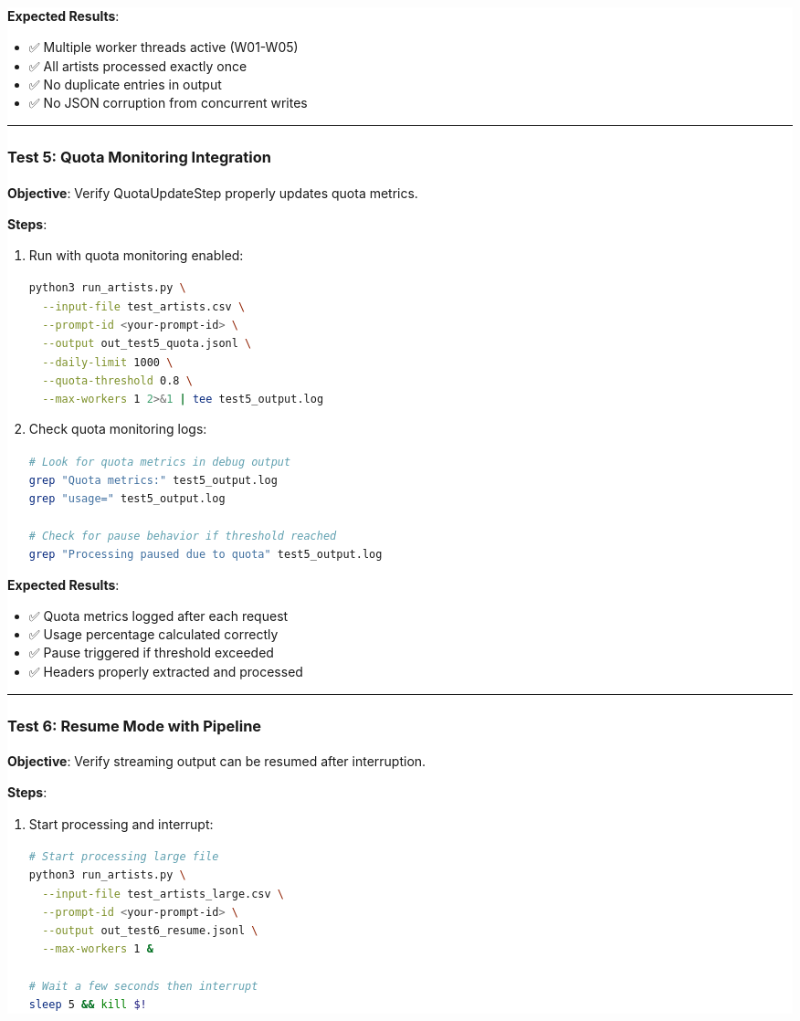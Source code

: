 **Expected Results**:
- ✅ Multiple worker threads active (W01-W05)
- ✅ All artists processed exactly once
- ✅ No duplicate entries in output
- ✅ No JSON corruption from concurrent writes

---

### Test 5: Quota Monitoring Integration
**Objective**: Verify QuotaUpdateStep properly updates quota metrics.

**Steps**:
1. Run with quota monitoring enabled:
   ```bash
   python3 run_artists.py \
     --input-file test_artists.csv \
     --prompt-id <your-prompt-id> \
     --output out_test5_quota.jsonl \
     --daily-limit 1000 \
     --quota-threshold 0.8 \
     --max-workers 1 2>&1 | tee test5_output.log
   ```

2. Check quota monitoring logs:
   ```bash
   # Look for quota metrics in debug output
   grep "Quota metrics:" test5_output.log
   grep "usage=" test5_output.log

   # Check for pause behavior if threshold reached
   grep "Processing paused due to quota" test5_output.log
   ```

**Expected Results**:
- ✅ Quota metrics logged after each request
- ✅ Usage percentage calculated correctly
- ✅ Pause triggered if threshold exceeded
- ✅ Headers properly extracted and processed

---

### Test 6: Resume Mode with Pipeline
**Objective**: Verify streaming output can be resumed after interruption.

**Steps**:
1. Start processing and interrupt:
   ```bash
   # Start processing large file
   python3 run_artists.py \
     --input-file test_artists_large.csv \
     --prompt-id <your-prompt-id> \
     --output out_test6_resume.jsonl \
     --max-workers 1 &

   # Wait a few seconds then interrupt
   sleep 5 && kill $!
   ```
